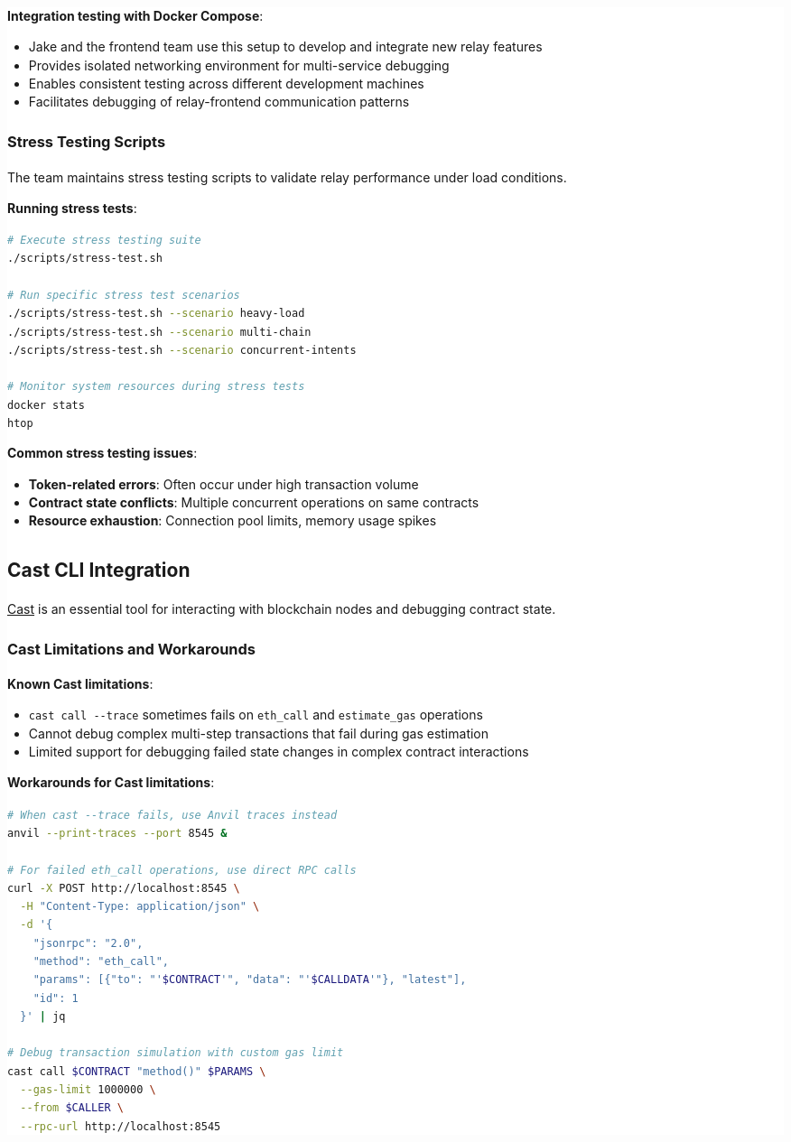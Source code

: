 ```bash
```

**Integration testing with Docker Compose**:
- Jake and the frontend team use this setup to develop and integrate new relay features
- Provides isolated networking environment for multi-service debugging
- Enables consistent testing across different development machines
- Facilitates debugging of relay-frontend communication patterns

### Stress Testing Scripts

The team maintains stress testing scripts to validate relay performance under load conditions.

**Running stress tests**:
```bash
# Execute stress testing suite
./scripts/stress-test.sh

# Run specific stress test scenarios
./scripts/stress-test.sh --scenario heavy-load
./scripts/stress-test.sh --scenario multi-chain
./scripts/stress-test.sh --scenario concurrent-intents

# Monitor system resources during stress tests
docker stats
htop
```

**Common stress testing issues**:
- **Token-related errors**: Often occur under high transaction volume
- **Contract state conflicts**: Multiple concurrent operations on same contracts
- **Resource exhaustion**: Connection pool limits, memory usage spikes

## Cast CLI Integration

[Cast](https://book.getfoundry.sh/cast/) is an essential tool for interacting with blockchain nodes and debugging contract state.

### Cast Limitations and Workarounds

**Known Cast limitations**:
- `cast call --trace` sometimes fails on `eth_call` and `estimate_gas` operations
- Cannot debug complex multi-step transactions that fail during gas estimation
- Limited support for debugging failed state changes in complex contract interactions

**Workarounds for Cast limitations**:
```bash
# When cast --trace fails, use Anvil traces instead
anvil --print-traces --port 8545 &

# For failed eth_call operations, use direct RPC calls
curl -X POST http://localhost:8545 \
  -H "Content-Type: application/json" \
  -d '{
    "jsonrpc": "2.0",
    "method": "eth_call",
    "params": [{"to": "'$CONTRACT'", "data": "'$CALLDATA'"}, "latest"],
    "id": 1
  }' | jq

# Debug transaction simulation with custom gas limit
cast call $CONTRACT "method()" $PARAMS \
  --gas-limit 1000000 \
  --from $CALLER \
  --rpc-url http://localhost:8545
```
